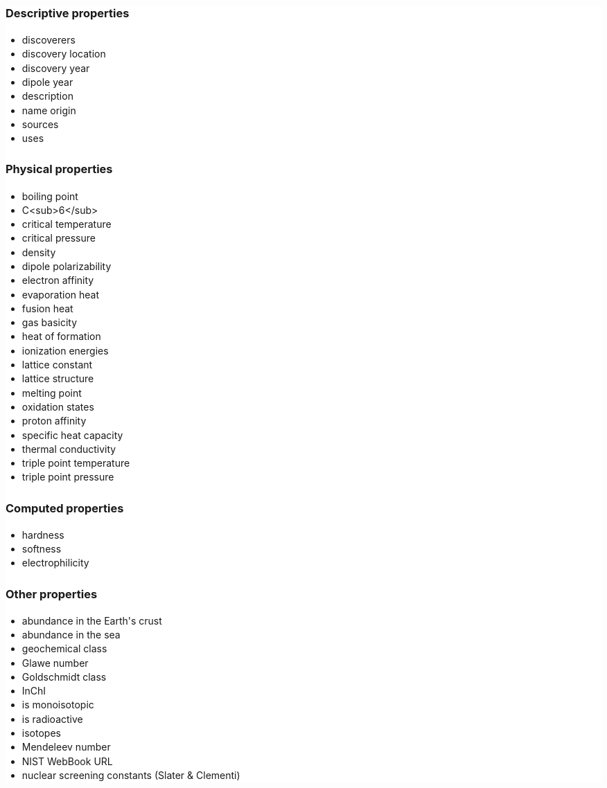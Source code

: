 ### Descriptive properties

- discoverers
- discovery location
- discovery year
- dipole year
- description
- name origin
- sources
- uses

### Physical properties

- boiling point
- C\<sub\>6\</sub\>
- critical temperature
- critical pressure
- density
- dipole polarizability
- electron affinity
- evaporation heat
- fusion heat
- gas basicity
- heat of formation
- ionization energies
- lattice constant
- lattice structure
- melting point
- oxidation states
- proton affinity
- specific heat capacity
- thermal conductivity
- triple point temperature
- triple point pressure

### Computed properties

-   hardness
-   softness
-   electrophilicity

### Other properties

- abundance in the Earth's crust
- abundance in the sea
- geochemical class
- Glawe number
- Goldschmidt class
- InChI
- is monoisotopic
- is radioactive
- isotopes
- Mendeleev number
- NIST WebBook URL
- nuclear screening constants (Slater & Clementi)
